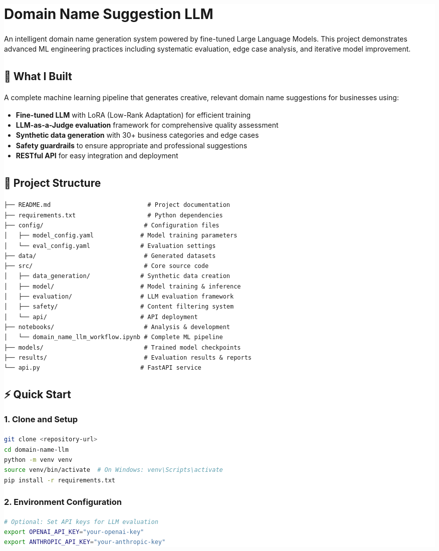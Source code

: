 # Domain Name Suggestion LLM

An intelligent domain name generation system powered by fine-tuned Large Language Models. This project demonstrates advanced ML engineering practices including systematic evaluation, edge case analysis, and iterative model improvement.

## 🚀 What I Built

A complete machine learning pipeline that generates creative, relevant domain name suggestions for businesses using:
- **Fine-tuned LLM** with LoRA (Low-Rank Adaptation) for efficient training
- **LLM-as-a-Judge evaluation** framework for comprehensive quality assessment
- **Synthetic data generation** with 30+ business categories and edge cases
- **Safety guardrails** to ensure appropriate and professional suggestions
- **RESTful API** for easy integration and deployment

## 📁 Project Structure

```
├── README.md                           # Project documentation
├── requirements.txt                    # Python dependencies  
├── config/                            # Configuration files
│   ├── model_config.yaml             # Model training parameters
│   └── eval_config.yaml              # Evaluation settings
├── data/                              # Generated datasets
├── src/                               # Core source code
│   ├── data_generation/              # Synthetic data creation
│   ├── model/                        # Model training & inference
│   ├── evaluation/                   # LLM evaluation framework
│   ├── safety/                       # Content filtering system
│   └── api/                          # API deployment
├── notebooks/                         # Analysis & development
│   └── domain_name_llm_workflow.ipynb # Complete ML pipeline
├── models/                            # Trained model checkpoints
├── results/                           # Evaluation results & reports
└── api.py                            # FastAPI service
```

## ⚡ Quick Start

### 1. Clone and Setup
```bash
git clone <repository-url>
cd domain-name-llm
python -m venv venv
source venv/bin/activate  # On Windows: venv\Scripts\activate
pip install -r requirements.txt
```

### 2. Environment Configuration
```bash
# Optional: Set API keys for LLM evaluation
export OPENAI_API_KEY="your-openai-key"
export ANTHROPIC_API_KEY="your-anthropic-key"
```
